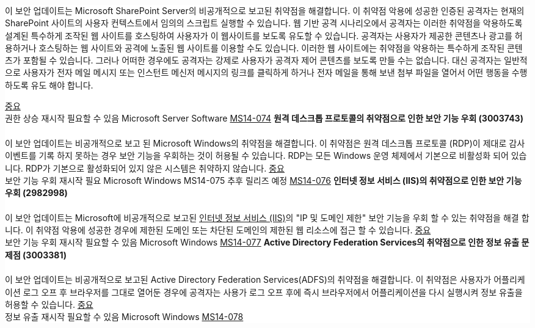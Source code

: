 </strong> 이 보안 업데이트는 Microsoft SharePoint Server의 비공개적으로 보고된 취약점을 해결합니다. 이 취약점 악용에 성공한 인증된 공격자는 현재의 SharePoint 사이트의 사용자 컨텍스트에서 임의의 스크립트 실행할 수 있습니다. 웹 기반 공격 시나리오에서 공격자는 이러한 취약점을 악용하도록 설계된 특수하게 조작된 웹 사이트를 호스팅하여 사용자가 이 웹사이트를 보도록 유도할 수 있습니다. 공격자는 사용자가 제공한 콘텐츠나 광고를 허용하거나 호스팅하는 웹 사이트와 공격에 노출된 웹 사이트를 이용할 수도 있습니다. 이러한 웹 사이트에는 취약점을 악용하는 특수하게 조작된 콘텐츠가 포함될 수 있습니다. 그러나 어떠한 경우에도 공격자는 강제로 사용자가 공격자 제어 콘텐츠를 보도록 만들 수는 없습니다. 대신 공격자는 일반적으로 사용자가 전자 메일 메시지 또는 인스턴트 메신저 메시지의 링크를 클릭하게 하거나 전자 메일을 통해 보낸 첨부 파일을 열어서 어떤 행동을 수행하도록 유도 해야 합니다.</td>
<td style="border:1px solid black;"><a href="http://go.microsoft.com/fwlink/?linkid=21140">중요</a> <br />
권한 상승</td>
<td style="border:1px solid black;">재시작 필요할 수 있음</td>
<td style="border:1px solid black;">Microsoft Server Software</td>
</tr>
<tr class="even">
<td style="border:1px solid black;"><a href="http://go.microsoft.com/fwlink/?linkid=518111">MS14-074</a></td>
<td style="border:1px solid black;"><strong>원격 데스크톱 프로토콜의 취약점으로 인한 보안 기능 우회 (3003743)<br />
<br />
</strong>이 보안 업데이트는 비공개적으로 보고 된 Microsoft Windows의 취약점을 해결합니다. 이 취약점은 원격 데스크톱 프로토콜 (RDP)이 제대로 감사 이벤트를 기록 하지 못하는 경우 보안 기능을 우회하는 것이 허용될 수 있습니다. RDP는 모든 Windows 운영 체제에서 기본으로 비활성화 되어 있습니다. RDP가 기본으로 활성화되어 있지 않은 시스템은 취약하지 않습니다.</td>
<td style="border:1px solid black;"><a href="http://go.microsoft.com/fwlink/?linkid=21140">중요</a> <br />
보안 기능 우회</td>
<td style="border:1px solid black;">재시작 필요</td>
<td style="border:1px solid black;">Microsoft Windows</td>
</tr>
<tr class="odd">
<td style="border:1px solid black;">MS14-075</td>
<td style="border:1px solid black;">추후 릴리즈 예정</td>
<td style="border:1px solid black;"></td>
<td style="border:1px solid black;"></td>
<td style="border:1px solid black;"></td>
</tr>
<tr class="even">
<td style="border:1px solid black;"><a href="http://go.microsoft.com/fwlink/?linkid=509986">MS14-076</a></td>
<td style="border:1px solid black;"><strong>인터넷 정보 서비스 (IIS)의 취약점으로 인한 보안 기능 우회 (2982998)<br />
<br />
</strong> 이 보안 업데이트는 Microsoft에 비공개적으로 보고된 <a href="https://technet.microsoft.com/en-us/library/security/dn848375.aspx">인터넷 정보 서비스 (IIS)</a>의 &quot;IP 및 도메인 제한&quot; 보안 기능을 우회 할 수 있는 취약점을 해결 합니다. 이 취약점 악용에 성공한 경우에 제한된 도메인 또는 차단된 도메인의 제한된 웹 리소스에 접근 할 수 있습니다.</td>
<td style="border:1px solid black;"><a href="http://go.microsoft.com/fwlink/?linkid=21140">중요</a> <br />
보안 기능 우회</td>
<td style="border:1px solid black;">재시작 필요할 수 있음</td>
<td style="border:1px solid black;">Microsoft Windows</td>
</tr>
<tr class="odd">
<td style="border:1px solid black;"><a href="http://go.microsoft.com/fwlink/?linkid=518108">MS14-077</a></td>
<td style="border:1px solid black;"><strong>Active Directory Federation Services의 취약점으로 인한 정보 유출 문제점 (3003381)<br />
<br />
</strong>이 보안 업데이트는 비공개적으로 보고된 Active Directory Federation Services(ADFS)의 취약점을 해결합니다. 이 취약점은 사용자가 어플리케이션 로그 오프 후 브라우저를 그대로 열어둔 경우에 공격자는 사용가 로그 오프 후에 즉시 브라우저에서 어플리케이션을 다시 실행시켜 정보 유출을 허용할 수 있습니다.</td>
<td style="border:1px solid black;"><a href="http://go.microsoft.com/fwlink/?linkid=21140">중요</a> <br />
정보 유출</td>
<td style="border:1px solid black;">재시작 필요할 수 있음</td>
<td style="border:1px solid black;">Microsoft Windows</td>
</tr>
<tr class="even">
<td style="border:1px solid black;"><a href="http://go.microsoft.com/fwlink/?linkid=509952">MS14-078</a></td>